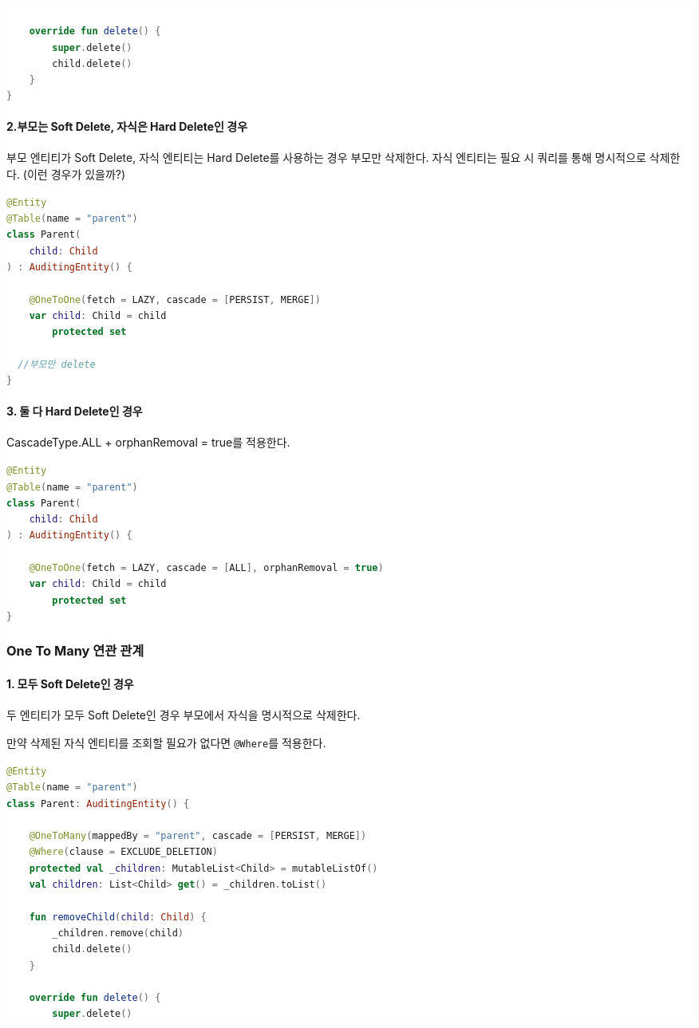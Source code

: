 ```kotlin

    override fun delete() {
        super.delete()
        child.delete()
    }
}
```

#### 2.부모는 Soft Delete, 자식은 Hard Delete인 경우
부모 엔티티가 Soft Delete, 자식 엔티티는 Hard Delete를 사용하는 경우 부모만 삭제한다.
자식 엔티티는 필요 시 쿼리를 통해 명시적으로 삭제한다.
(이런 경우가 있을까?)
```kotlin
@Entity
@Table(name = "parent")
class Parent(
    child: Child
) : AuditingEntity() {

    @OneToOne(fetch = LAZY, cascade = [PERSIST, MERGE])
    var child: Child = child
        protected set
  
  //부모만 delete
}
```
#### 3. 둘 다 Hard Delete인 경우
CascadeType.ALL + orphanRemoval = true를 적용한다.
```kotlin
@Entity
@Table(name = "parent")
class Parent(
    child: Child
) : AuditingEntity() {

    @OneToOne(fetch = LAZY, cascade = [ALL], orphanRemoval = true)
    var child: Child = child
        protected set
}
```

### One To Many 연관 관계

#### 1. 모두 Soft Delete인 경우
두 엔티티가 모두 Soft Delete인 경우 부모에서 자식을 명시적으로 삭제한다.

만약 삭제된 자식 엔티티를 조회할 필요가 없다면 `@Where`를 적용한다.
```kotlin
@Entity
@Table(name = "parent")
class Parent: AuditingEntity() {
    
    @OneToMany(mappedBy = "parent", cascade = [PERSIST, MERGE])
    @Where(clause = EXCLUDE_DELETION)
    protected val _children: MutableList<Child> = mutableListOf()
    val children: List<Child> get() = _children.toList()
    
    fun removeChild(child: Child) {
        _children.remove(child)
        child.delete()
    }
    
    override fun delete() {
        super.delete()
```